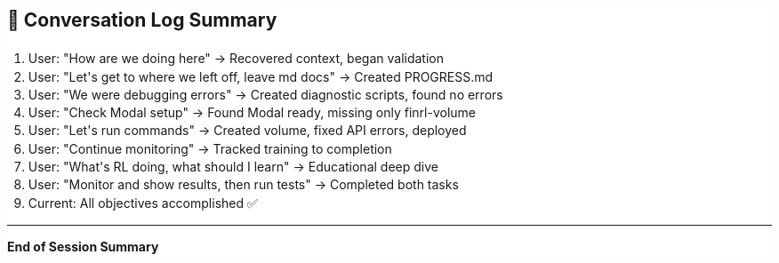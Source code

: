 
## 📝 Conversation Log Summary

1. User: "How are we doing here" → Recovered context, began validation
2. User: "Let's get to where we left off, leave md docs" → Created PROGRESS.md
3. User: "We were debugging errors" → Created diagnostic scripts, found no errors
4. User: "Check Modal setup" → Found Modal ready, missing only finrl-volume
5. User: "Let's run commands" → Created volume, fixed API errors, deployed
6. User: "Continue monitoring" → Tracked training to completion
7. User: "What's RL doing, what should I learn" → Educational deep dive
8. User: "Monitor and show results, then run tests" → Completed both tasks
9. Current: All objectives accomplished ✅

---

**End of Session Summary**
